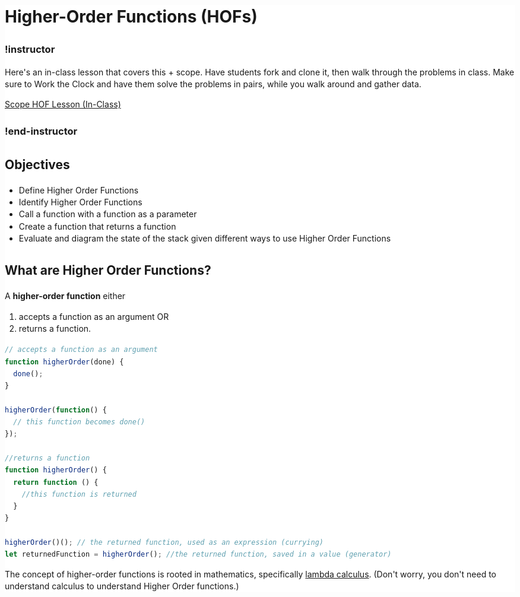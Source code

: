 # Higher-Order Functions (HOFs)

### !instructor

Here's an in-class lesson that covers this + scope.
Have students fork and clone it, then walk through the problems in class. Make sure to Work the Clock and have them solve the problems in pairs, while you walk around and gather data.  

[Scope HOF Lesson (In-Class)](https://github.com/gSchool/scope-HOF-lesson)

### !end-instructor

## Objectives

- Define Higher Order Functions
- Identify Higher Order Functions
- Call a function with a function as a parameter
- Create a function that returns a function
- Evaluate and diagram the state of the stack given different ways to use Higher Order Functions

## What are Higher Order Functions?

A **higher-order function** either

1. accepts a function as an argument OR
1. returns a function.

```js
// accepts a function as an argument
function higherOrder(done) {
  done();
}

higherOrder(function() {
  // this function becomes done()
});

//returns a function
function higherOrder() {
  return function () {
    //this function is returned
  }
}

higherOrder()(); // the returned function, used as an expression (currying)
let returnedFunction = higherOrder(); //the returned function, saved in a value (generator)
```

The concept of higher-order functions is rooted in mathematics, specifically [lambda calculus](https://en.wikipedia.org/wiki/Lambda_calculus). (Don't worry, you don't need to understand calculus to understand Higher Order functions.)
